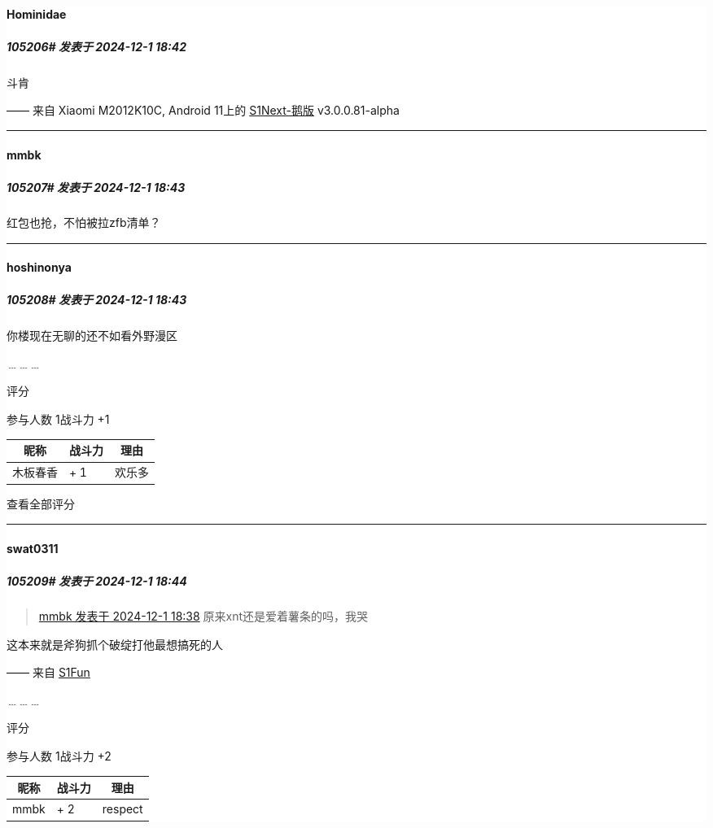 ####  Hominidae  
##### 105206#       发表于 2024-12-1 18:42

斗肯

—— 来自 Xiaomi M2012K10C, Android 11上的 [S1Next-鹅版](https://github.com/ykrank/S1-Next/releases) v3.0.0.81-alpha

*****

####  mmbk  
##### 105207#       发表于 2024-12-1 18:43

红包也抢，不怕被拉zfb清单？

*****

####  hoshinonya  
##### 105208#       发表于 2024-12-1 18:43

你楼现在无聊的还不如看外野漫区

﹍﹍﹍

评分

 参与人数 1战斗力 +1

|昵称|战斗力|理由|
|----|---|---|
| 木板春香| + 1|欢乐多|

查看全部评分

*****

####  swat0311  
##### 105209#       发表于 2024-12-1 18:44

<blockquote><a href="httphttps://bbs.saraba1st.com/2b/forum.php?mod=redirect&amp;goto=findpost&amp;pid=66816053&amp;ptid=2184782" target="_blank">mmbk 发表于 2024-12-1 18:38</a>
原来xnt还是爱着薯条的吗，我哭</blockquote>
这本来就是斧狗抓个破绽打他最想搞死的人

—— 来自 [S1Fun](https://s1fun.koalcat.com)

﹍﹍﹍

评分

 参与人数 1战斗力 +2

|昵称|战斗力|理由|
|----|---|---|
| mmbk| + 2|respect|
